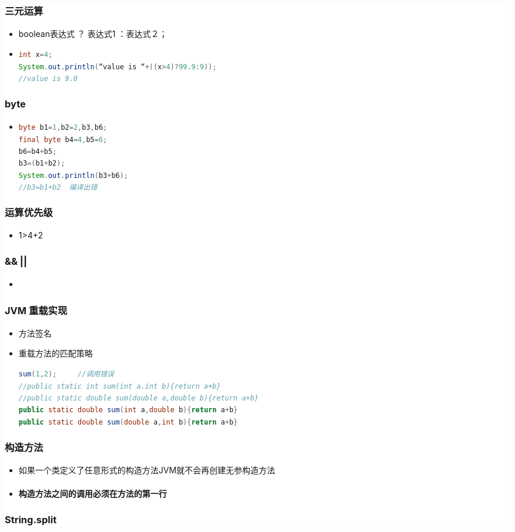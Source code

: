 ### 三元运算

- boolean表达式 ？ 表达式1 ：表达式２；

- ```java
  int x=4;
  System.out.println(“value is “+((x>4)?99.9:9));　　　　　　　　
  //value is 9.0
  ```

### byte

- ```java
  byte b1=1,b2=2,b3,b6;
  final byte b4=4,b5=6;
  b6=b4+b5;
  b3=(b1+b2);
  System.out.println(b3+b6);                   
  //b3=b1+b2  编译出错
  ```



### 运算优先级

- 1>4+2



### &&  ||

- 

### JVM  重载实现

- 方法签名

- 重载方法的匹配策略

  ```java
  sum(1,2);     //调用错误
  //public static int sum(int a.int b){return a+b}
  //public static double sum(double a,double b){return a+b}
  public static double sum(int a,double b){return a+b}
  public static double sum(double a,int b){return a+b} 
  ```



### 构造方法

- 如果一个类定义了任意形式的构造方法JVM就不会再创建无参构造方法

- #### 构造方法之间的调用必须在方法的第一行



### String.split
